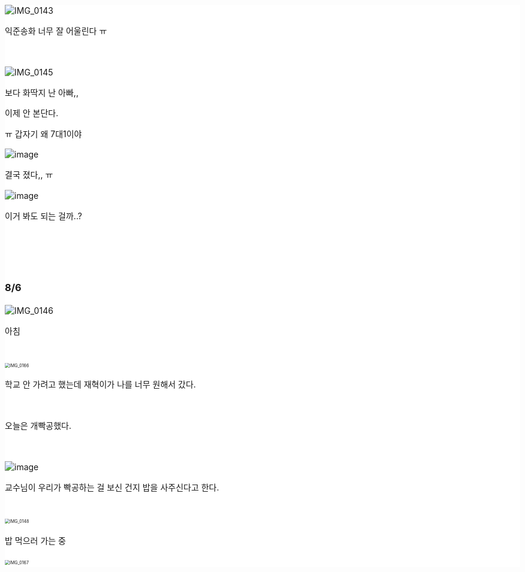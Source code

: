 ![IMG_0143](https://user-images.githubusercontent.com/76269316/128430117-35849692-1a8b-49dc-b341-ebcbb14ff890.jpeg)

익준송화 너무 잘 어울린다 ㅠ

<br>

![IMG_0145](https://user-images.githubusercontent.com/76269316/128430164-4e70468b-24b2-4f45-b09a-644cec7b4e51.jpeg)

보다 화딱지 난 아빠,,

이제 안 본단다.

ㅠ 갑자기 왜 7대1이야

![image](https://user-images.githubusercontent.com/76269316/128430309-a1a46722-562a-4d6e-aa13-1a4b0447e97e.png)

결국 졌다,, ㅠ

![image](https://user-images.githubusercontent.com/76269316/128430424-44bf3d4a-2eb9-47e1-bfd9-f3229ab9c5af.png)

이거 봐도 되는 걸까..?

<br>

<br>

<br>

### 8/6

![IMG_0146](https://user-images.githubusercontent.com/76269316/128499798-cfba4c29-39ab-4e91-9f96-ea949d26ac1c.jpeg)

아침

<br>

<img src="https://user-images.githubusercontent.com/76269316/128499980-a7071429-a8f7-4972-940d-3cc575359b2c.JPG" alt="IMG_0166" style="zoom:50%;" />

학교 안 가려고 했는데 재혁이가 나를 너무 원해서 갔다.

<br>

오늘은 개빡공했다.

<br>

![image](https://user-images.githubusercontent.com/76269316/128500194-efa97eec-5c93-4a83-ac32-1a8876dcb6b5.png)



교수님이 우리가 빡공하는 걸 보신 건지 밥을 사주신다고 한다.

<br>

<img src="https://user-images.githubusercontent.com/76269316/128500458-b89ef607-ae6e-4cdd-97cd-002afe13f7e1.gif" alt="IMG_0148" style="zoom:50%;" />

밥 먹으러 가는 중

<img src="https://user-images.githubusercontent.com/76269316/128500665-b1d69d3c-8a1a-4428-b30c-4a6d0162c1be.jpeg" alt="IMG_0167" style="zoom:50%;" />
